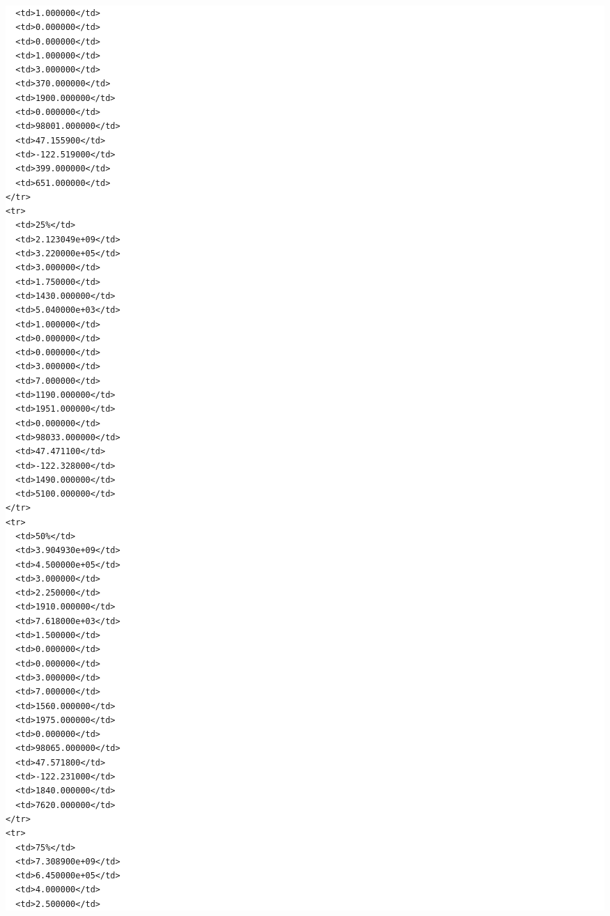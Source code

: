       <td>1.000000</td>
      <td>0.000000</td>
      <td>0.000000</td>
      <td>1.000000</td>
      <td>3.000000</td>
      <td>370.000000</td>
      <td>1900.000000</td>
      <td>0.000000</td>
      <td>98001.000000</td>
      <td>47.155900</td>
      <td>-122.519000</td>
      <td>399.000000</td>
      <td>651.000000</td>
    </tr>
    <tr>
      <td>25%</td>
      <td>2.123049e+09</td>
      <td>3.220000e+05</td>
      <td>3.000000</td>
      <td>1.750000</td>
      <td>1430.000000</td>
      <td>5.040000e+03</td>
      <td>1.000000</td>
      <td>0.000000</td>
      <td>0.000000</td>
      <td>3.000000</td>
      <td>7.000000</td>
      <td>1190.000000</td>
      <td>1951.000000</td>
      <td>0.000000</td>
      <td>98033.000000</td>
      <td>47.471100</td>
      <td>-122.328000</td>
      <td>1490.000000</td>
      <td>5100.000000</td>
    </tr>
    <tr>
      <td>50%</td>
      <td>3.904930e+09</td>
      <td>4.500000e+05</td>
      <td>3.000000</td>
      <td>2.250000</td>
      <td>1910.000000</td>
      <td>7.618000e+03</td>
      <td>1.500000</td>
      <td>0.000000</td>
      <td>0.000000</td>
      <td>3.000000</td>
      <td>7.000000</td>
      <td>1560.000000</td>
      <td>1975.000000</td>
      <td>0.000000</td>
      <td>98065.000000</td>
      <td>47.571800</td>
      <td>-122.231000</td>
      <td>1840.000000</td>
      <td>7620.000000</td>
    </tr>
    <tr>
      <td>75%</td>
      <td>7.308900e+09</td>
      <td>6.450000e+05</td>
      <td>4.000000</td>
      <td>2.500000</td>